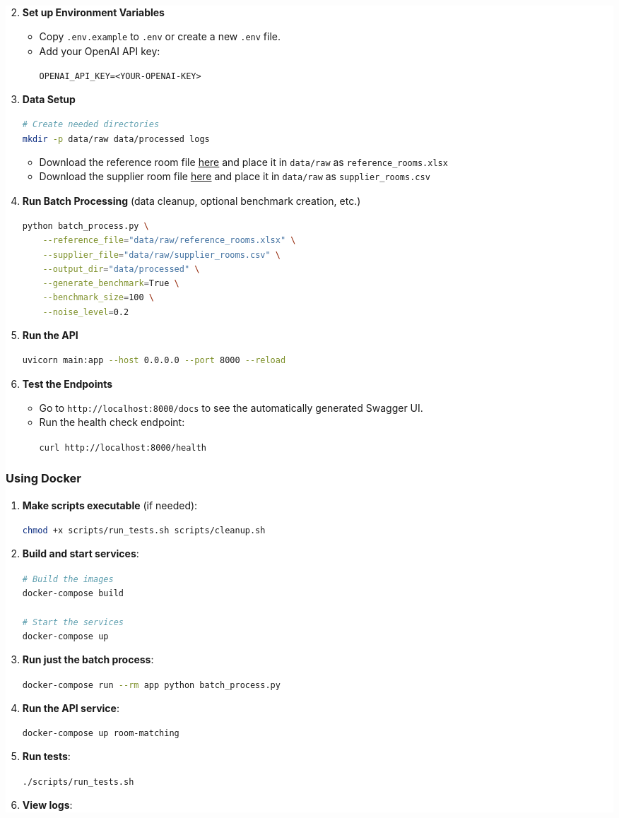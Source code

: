 2. **Set up Environment Variables**
   - Copy `.env.example` to `.env` or create a new `.env` file.
   - Add your OpenAI API key:
     ```
     OPENAI_API_KEY=<YOUR-OPENAI-KEY>
     ```

3. **Data Setup**
   ```bash
   # Create needed directories
   mkdir -p data/raw data/processed logs
   ```
   - Download the reference room file [here](https://docs.google.com/spreadsheets/d/1p-sqMUdtqFQJGc6v9tzqETIuxu8Gpf7r/edit?usp=drive_link&ouid=100361813368908650921&rtpof=true&sd=true) and place it in `data/raw` as `reference_rooms.xlsx`
   - Download the supplier room file [here](https://drive.google.com/file/d/1Nrh9_8xyidzMkbLH52RIZZZ2mU-30rAe/view?usp=drive_link) and place it in `data/raw` as `supplier_rooms.csv`

4. **Run Batch Processing** (data cleanup, optional benchmark creation, etc.)
   ```bash
   python batch_process.py \
       --reference_file="data/raw/reference_rooms.xlsx" \
       --supplier_file="data/raw/supplier_rooms.csv" \
       --output_dir="data/processed" \
       --generate_benchmark=True \
       --benchmark_size=100 \
       --noise_level=0.2
   ```
5. **Run the API**
   ```bash
   uvicorn main:app --host 0.0.0.0 --port 8000 --reload
   ```

6. **Test the Endpoints**
   - Go to `http://localhost:8000/docs` to see the automatically generated Swagger UI.
   - Run the health check endpoint:
     ```bash
     curl http://localhost:8000/health
     ```

### Using Docker

1. **Make scripts executable** (if needed):
   ```bash
   chmod +x scripts/run_tests.sh scripts/cleanup.sh
   ```

2. **Build and start services**:
   ```bash
   # Build the images
   docker-compose build

   # Start the services
   docker-compose up
   ```
3. **Run just the batch process**:
   ```bash
   docker-compose run --rm app python batch_process.py
   ```
4. **Run the API service**:
   ```bash
   docker-compose up room-matching
   ```
5. **Run tests**:
   ```bash
   ./scripts/run_tests.sh
   ```
6. **View logs**:
   ```bash
   ```